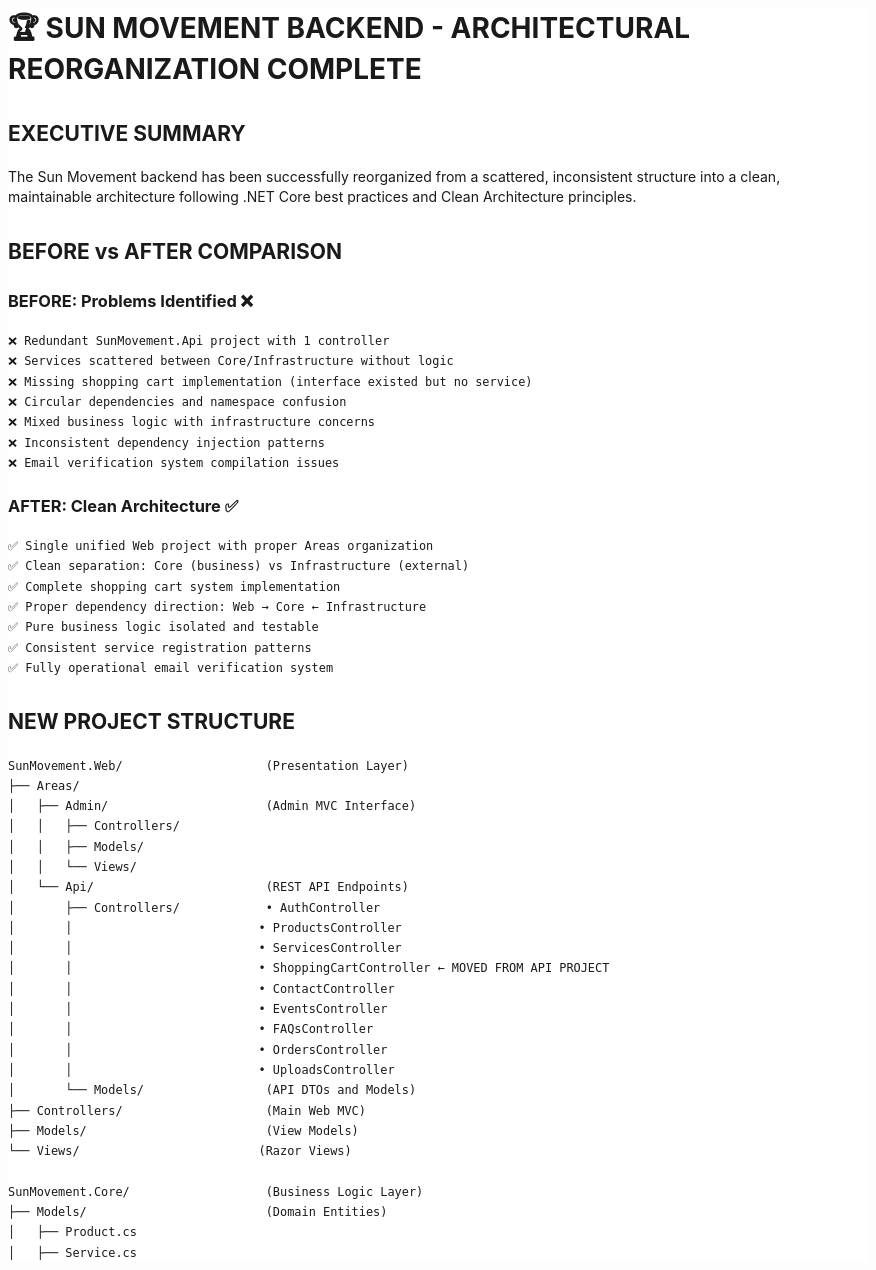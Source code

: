 # 🏆 SUN MOVEMENT BACKEND - ARCHITECTURAL REORGANIZATION COMPLETE

## **EXECUTIVE SUMMARY**

The Sun Movement backend has been successfully reorganized from a scattered, inconsistent structure into a clean, maintainable architecture following .NET Core best practices and Clean Architecture principles.

## **BEFORE vs AFTER COMPARISON**

### **BEFORE: Problems Identified** ❌
```
❌ Redundant SunMovement.Api project with 1 controller
❌ Services scattered between Core/Infrastructure without logic
❌ Missing shopping cart implementation (interface existed but no service)
❌ Circular dependencies and namespace confusion
❌ Mixed business logic with infrastructure concerns
❌ Inconsistent dependency injection patterns
❌ Email verification system compilation issues
```

### **AFTER: Clean Architecture** ✅
```
✅ Single unified Web project with proper Areas organization
✅ Clean separation: Core (business) vs Infrastructure (external)
✅ Complete shopping cart system implementation
✅ Proper dependency direction: Web → Core ← Infrastructure
✅ Pure business logic isolated and testable
✅ Consistent service registration patterns
✅ Fully operational email verification system
```

## **NEW PROJECT STRUCTURE**

```
SunMovement.Web/                    (Presentation Layer)
├── Areas/
│   ├── Admin/                      (Admin MVC Interface)
│   │   ├── Controllers/
│   │   ├── Models/
│   │   └── Views/
│   └── Api/                        (REST API Endpoints)
│       ├── Controllers/            • AuthController
│       │                          • ProductsController  
│       │                          • ServicesController
│       │                          • ShoppingCartController ← MOVED FROM API PROJECT
│       │                          • ContactController
│       │                          • EventsController
│       │                          • FAQsController
│       │                          • OrdersController
│       │                          • UploadsController
│       └── Models/                 (API DTOs and Models)
├── Controllers/                    (Main Web MVC)
├── Models/                         (View Models)
└── Views/                         (Razor Views)

SunMovement.Core/                   (Business Logic Layer)
├── Models/                         (Domain Entities)
│   ├── Product.cs
│   ├── Service.cs
```
